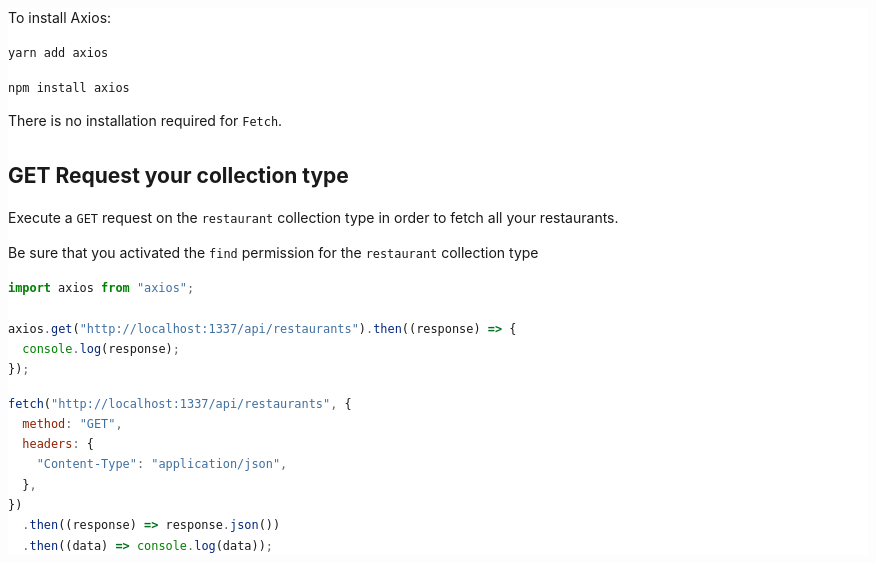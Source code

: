 To install Axios:

<Tabs groupId="yarn-npm">

<TabItem value="yarn" label="yarn">

```bash
yarn add axios
```

</TabItem>

<TabItem value="npm" label="npm">

```bash
npm install axios
```

</TabItem>

</Tabs>

There is no installation required for `Fetch`.

## GET Request your collection type

Execute a `GET` request on the `restaurant` collection type in order to fetch all your restaurants.

Be sure that you activated the `find` permission for the `restaurant` collection type

<Tabs>

<TabItem label="axios" value="axios">

<Request title="Example GET request with axios">

```js
import axios from "axios";

axios.get("http://localhost:1337/api/restaurants").then((response) => {
  console.log(response);
});
```

</Request>

</TabItem>

<TabItem label="fetch" value="fetch">

<Request title="Example GET request with fetch">

```js
fetch("http://localhost:1337/api/restaurants", {
  method: "GET",
  headers: {
    "Content-Type": "application/json",
  },
})
  .then((response) => response.json())
  .then((data) => console.log(data));
```
